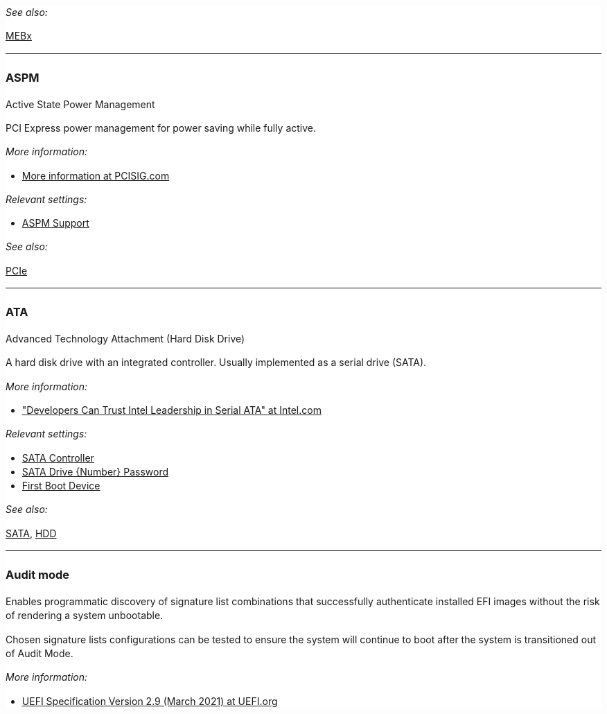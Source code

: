 *See also:*

[MEBx](http://localhost:3000/#/bios/glossary?id=mebx)

---

### ASPM 

  Active State Power Management 
 
PCI Express power management for power saving while fully active.

 *More information:* 
 
 - [More information at PCISIG.com](https://pcisig.com/specifications/pciexpress/specifications/)

 *Relevant settings:* 

 - [ASPM Support](https://docs.lenovocdrt.com/#/bios/settings/thinkcentre/pci_express_configuration) 

*See also:*

[PCIe](http://localhost:3000/#/bios/glossary?id=pcie)

---

### ATA 

  Advanced Technology Attachment (Hard Disk Drive)

 A hard disk drive with an integrated controller. Usually implemented as a serial drive (SATA).
 
 *More information:* 
 
   - ["Developers Can Trust Intel Leadership in Serial ATA" at Intel.com](https://www.intel.com/content/www/us/en/io/serial-ata/serial-ata-developer.html) 

 *Relevant settings:* 
 - [SATA Controller](https://docs.lenovocdrt.com/#/bios/settings/thinkcentre/ata_drive_setup) 
 - [SATA Drive {Number} Password](https://docs.lenovocdrt.com/#/bios/settings/thinkcentre/hard_disk_password) 
 - [First Boot Device](https://docs.lenovocdrt.com/#/bios/settings/thinkcentre/hard_disk_password) 

*See also:*

[SATA](http://localhost:3000/#/bios/glossary?id=sata), [HDD](http://localhost:3000/#/bios/glossary?id=hdd)

---

### Audit mode

 Enables programmatic discovery of signature list combinations that successfully authenticate installed EFI images without the risk of rendering a system unbootable.
 
 Chosen signature lists configurations can be tested to ensure the system will continue to boot after the system is transitioned out of Audit Mode.
 
 *More information:* 
 - [UEFI Specification Version 2.9 (March 2021) at UEFI.org](https://uefi.org/sites/default/files/resources/UEFI_Spec_2_9_2021_03_18.pdf) 
